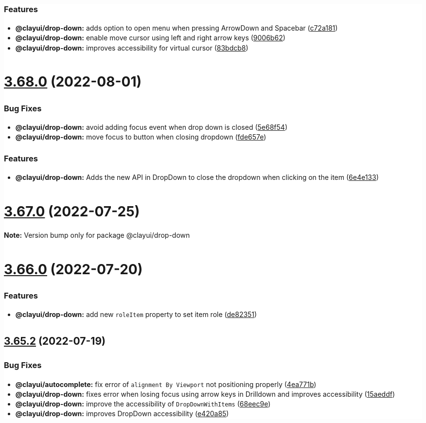 ### Features

-   **@clayui/drop-down:** adds option to open menu when pressing ArrowDown and Spacebar ([c72a181](https://github.com/liferay/clay/commit/c72a181dec53e3bd234bf18a191a486586d7f9f1))
-   **@clayui/drop-down:** enable move cursor using left and right arrow keys ([9006b62](https://github.com/liferay/clay/commit/9006b6281115a9a3a9b434b6e90288b048495df1))
-   **@clayui/drop-down:** improves accessibility for virtual cursor ([83bdcb8](https://github.com/liferay/clay/commit/83bdcb879100dfbc68f71c048ecd214471fff0bc))

# [3.68.0](https://github.com/liferay/clay/compare/v3.67.0...v3.68.0) (2022-08-01)

### Bug Fixes

-   **@clayui/drop-down:** avoid adding focus event when drop down is closed ([5e68f54](https://github.com/liferay/clay/commit/5e68f54494efce03e1f42c85552fbf39afe0634a))
-   **@clayui/drop-down:** move focus to button when closing dropdown ([fde657e](https://github.com/liferay/clay/commit/fde657eba339e7514766bdb4a4e901ab106364ac))

### Features

-   **@clayui/drop-down:** Adds the new API in DropDown to close the dropdown when clicking on the item ([6e4e133](https://github.com/liferay/clay/commit/6e4e1331328c90d83efdd5f8d9208ebbcef3b8e7))

# [3.67.0](https://github.com/liferay/clay/compare/v3.66.0...v3.67.0) (2022-07-25)

**Note:** Version bump only for package @clayui/drop-down

# [3.66.0](https://github.com/liferay/clay/compare/v3.65.2...v3.66.0) (2022-07-20)

### Features

-   **@clayui/drop-down:** add new `roleItem` property to set item role ([de82351](https://github.com/liferay/clay/commit/de823511b861a5022e7cc902de043211d5180ede))

## [3.65.2](https://github.com/liferay/clay/compare/v3.65.1...v3.65.2) (2022-07-19)

### Bug Fixes

-   **@clayui/autocomplete:** fix error of `alignment By Viewport` not positioning properly ([4ea771b](https://github.com/liferay/clay/commit/4ea771b2726a0ba469edca4d0e7548cbeb74d01e))
-   **@clayui/drop-down:** fixes error when losing focus using arrow keys in Drilldown and improves accessibility ([15aeddf](https://github.com/liferay/clay/commit/15aeddf99aff6799639ecdb4aaecad966cb9ae3e))
-   **@clayui/drop-down:** improve the accessibility of `DropDownWithItems` ([68eec9e](https://github.com/liferay/clay/commit/68eec9e2f2adb338b87d06d810f01126ca266d10))
-   **@clayui/drop-down:** improves DropDown accessibility ([e420a85](https://github.com/liferay/clay/commit/e420a850f657c027a34c79ee8e13a21df1bce0eb))
